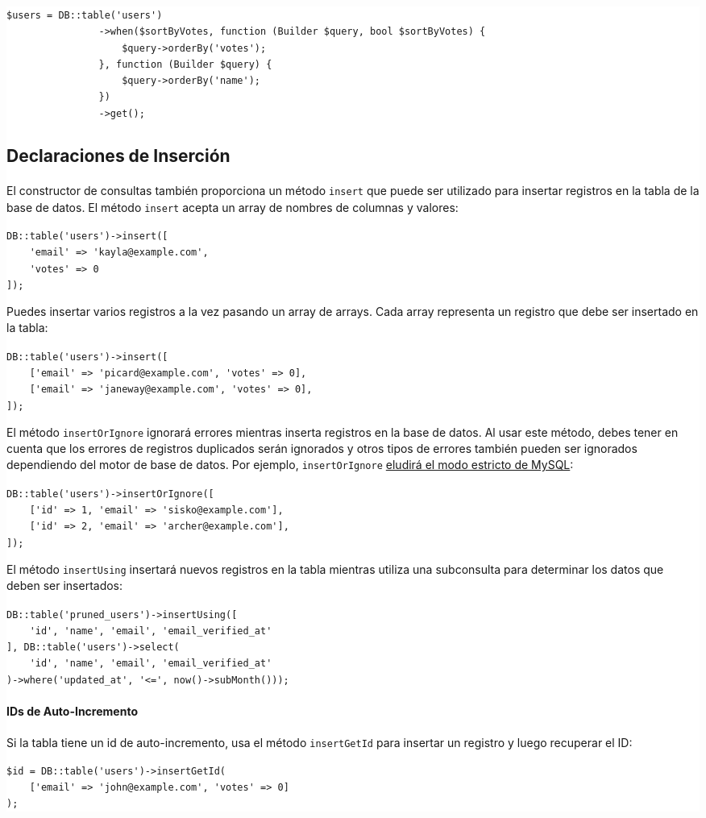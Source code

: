     $users = DB::table('users')
                    ->when($sortByVotes, function (Builder $query, bool $sortByVotes) {
                        $query->orderBy('votes');
                    }, function (Builder $query) {
                        $query->orderBy('name');
                    })
                    ->get();

<a name="insert-statements"></a>
## Declaraciones de Inserción

El constructor de consultas también proporciona un método `insert` que puede ser utilizado para insertar registros en la tabla de la base de datos. El método `insert` acepta un array de nombres de columnas y valores:

    DB::table('users')->insert([
        'email' => 'kayla@example.com',
        'votes' => 0
    ]);

Puedes insertar varios registros a la vez pasando un array de arrays. Cada array representa un registro que debe ser insertado en la tabla:

    DB::table('users')->insert([
        ['email' => 'picard@example.com', 'votes' => 0],
        ['email' => 'janeway@example.com', 'votes' => 0],
    ]);

El método `insertOrIgnore` ignorará errores mientras inserta registros en la base de datos. Al usar este método, debes tener en cuenta que los errores de registros duplicados serán ignorados y otros tipos de errores también pueden ser ignorados dependiendo del motor de base de datos. Por ejemplo, `insertOrIgnore` [eludirá el modo estricto de MySQL](https://dev.mysql.com/doc/refman/en/sql-mode.html#ignore-effect-on-execution):

    DB::table('users')->insertOrIgnore([
        ['id' => 1, 'email' => 'sisko@example.com'],
        ['id' => 2, 'email' => 'archer@example.com'],
    ]);

El método `insertUsing` insertará nuevos registros en la tabla mientras utiliza una subconsulta para determinar los datos que deben ser insertados:

    DB::table('pruned_users')->insertUsing([
        'id', 'name', 'email', 'email_verified_at'
    ], DB::table('users')->select(
        'id', 'name', 'email', 'email_verified_at'
    )->where('updated_at', '<=', now()->subMonth()));

<a name="auto-incrementing-ids"></a>
#### IDs de Auto-Incremento

Si la tabla tiene un id de auto-incremento, usa el método `insertGetId` para insertar un registro y luego recuperar el ID:

    $id = DB::table('users')->insertGetId(
        ['email' => 'john@example.com', 'votes' => 0]
    );
